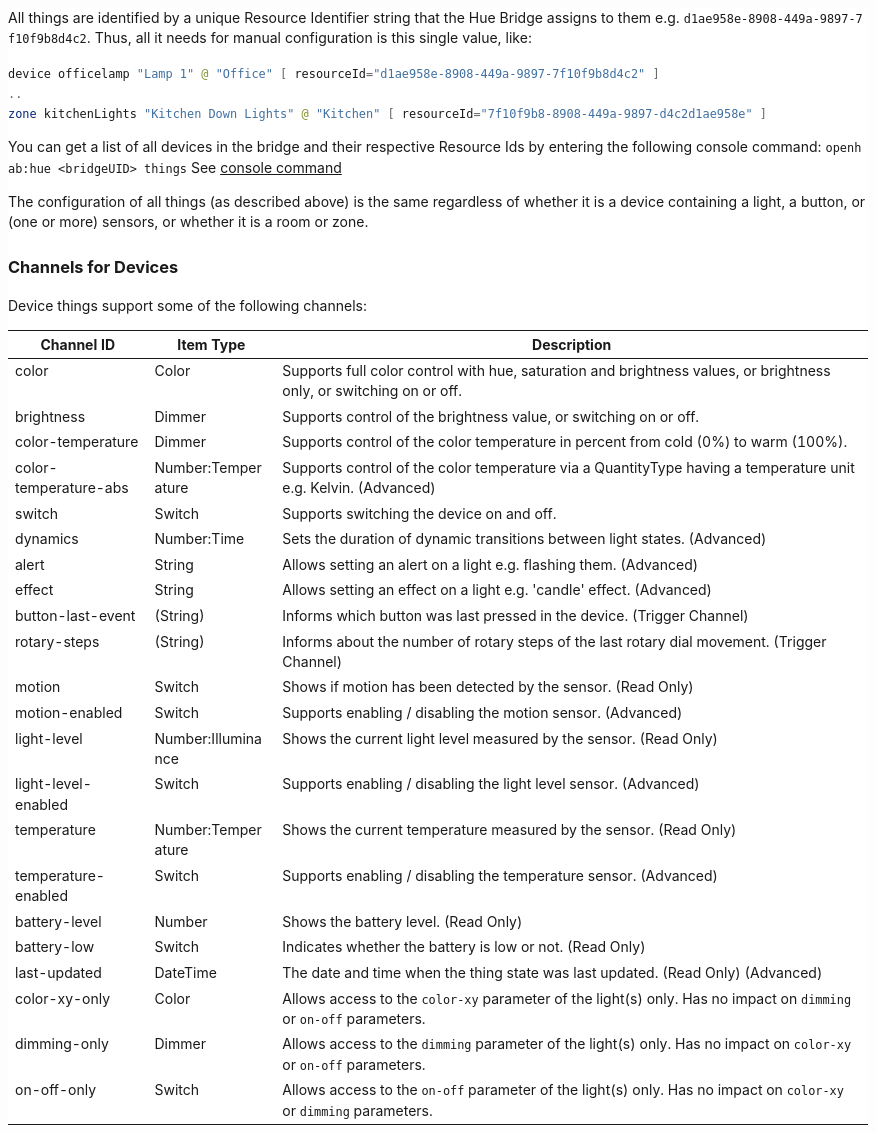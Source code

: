 All things are identified by a unique Resource Identifier string that the Hue Bridge assigns to them e.g. `d1ae958e-8908-449a-9897-7f10f9b8d4c2`.
Thus, all it needs for manual configuration is this single value, like:

```java
device officelamp "Lamp 1" @ "Office" [ resourceId="d1ae958e-8908-449a-9897-7f10f9b8d4c2" ]
..
zone kitchenLights "Kitchen Down Lights" @ "Kitchen" [ resourceId="7f10f9b8-8908-449a-9897-d4c2d1ae958e" ]
```

You can get a list of all devices in the bridge and their respective Resource Ids by entering the following console command: `openhab:hue <bridgeUID> things`
See [console command](#console-command-for-finding-resourceids)

The configuration of all things (as described above) is the same regardless of whether it is a device containing a light, a button, or (one or more) sensors, or whether it is a room or zone.

### Channels for Devices

Device things support some of the following channels:

|      Channel ID       |     Item Type      |                                                     Description                                                     |
|-----------------------|--------------------|---------------------------------------------------------------------------------------------------------------------|
| color                 | Color              | Supports full color control with hue, saturation and brightness values, or brightness only, or switching on or off. |
| brightness            | Dimmer             | Supports control of the brightness value, or switching on or off.                                                   |
| color-temperature     | Dimmer             | Supports control of the color temperature in percent from cold (0%) to warm (100%).                                 |
| color-temperature-abs | Number:Temperature | Supports control of the color temperature via a QuantityType having a temperature unit e.g. Kelvin. (Advanced)      |
| switch                | Switch             | Supports switching the device on and off.                                                                           |
| dynamics              | Number:Time        | Sets the duration of dynamic transitions between light states. (Advanced)                                           |
| alert                 | String             | Allows setting an alert on a light e.g. flashing them. (Advanced)                                                   |
| effect                | String             | Allows setting an effect on a light e.g. 'candle' effect. (Advanced)                                                |
| button-last-event     | (String)           | Informs which button was last pressed in the device. (Trigger Channel)                                              |
| rotary-steps          | (String)           | Informs about the number of rotary steps of the last rotary dial movement. (Trigger Channel)                        |
| motion                | Switch             | Shows if motion has been detected by the sensor. (Read Only)                                                        |
| motion-enabled        | Switch             | Supports enabling / disabling the motion sensor. (Advanced)                                                         |
| light-level           | Number:Illuminance | Shows the current light level measured by the sensor. (Read Only)                                                   |
| light-level-enabled   | Switch             | Supports enabling / disabling the light level sensor. (Advanced)                                                    |
| temperature           | Number:Temperature | Shows the current temperature measured by the sensor. (Read Only)                                                   |
| temperature-enabled   | Switch             | Supports enabling / disabling the temperature sensor. (Advanced)                                                    |
| battery-level         | Number             | Shows the battery level. (Read Only)                                                                                |
| battery-low           | Switch             | Indicates whether the battery is low or not. (Read Only)                                                            |
| last-updated          | DateTime           | The date and time when the thing state was last updated. (Read Only) (Advanced)                                     |
| color-xy-only         | Color              | Allows access to the `color-xy` parameter of the light(s) only. Has no impact on `dimming` or `on-off` parameters.  |
| dimming-only          | Dimmer             | Allows access to the `dimming` parameter of the light(s) only. Has no impact on `color-xy` or `on-off` parameters.  |
| on-off-only           | Switch             | Allows access to the `on-off` parameter of the light(s) only. Has no impact on `color-xy` or `dimming` parameters.  |
